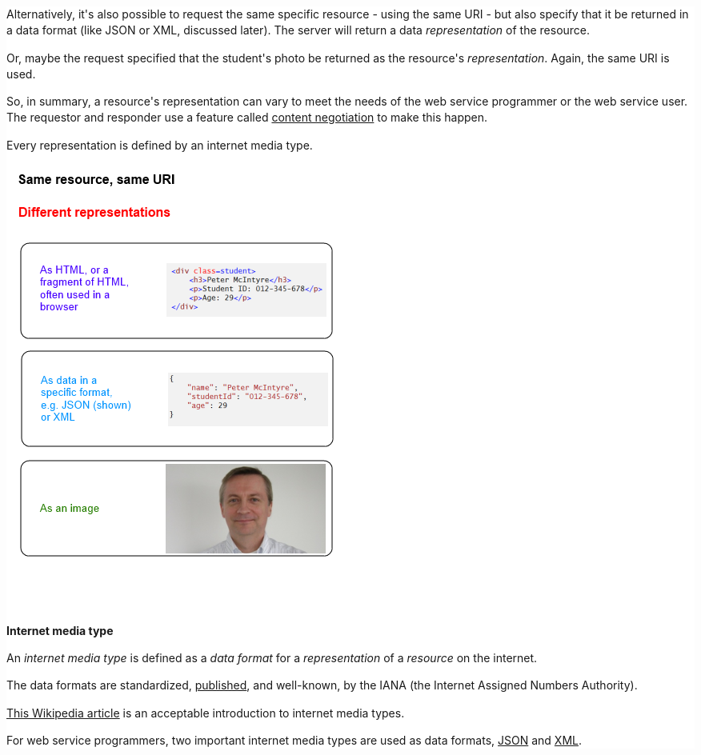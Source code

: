 Alternatively, it's also possible to request the same specific resource - using the same URI - but also specify that it be returned in a data format (like JSON or XML, discussed later). The server will return a data *representation* of the resource.

Or, maybe the request specified that the student's photo be returned as the resource's *representation*. Again, the same URI is used.

So, in summary, a resource's representation can vary to meet the needs of the web service programmer or the web service user. The requestor and responder use a feature called [content negotiation](https://en.wikipedia.org/wiki/Content_negotiation) to make this happen.

Every representation is defined by an internet media type.

![Same resource, same URI, but different representations](/media/different-representations.png)

<br>

**Internet media type**

An *internet media type* is defined as a *data format* for a *representation* of a *resource* on the internet.

The data formats are standardized, [published](https://www.iana.org/assignments/media-types/media-types.xhtml), and well-known, by the IANA (the Internet Assigned Numbers Authority).

[This Wikipedia article](https://en.wikipedia.org/wiki/Media_type) is an acceptable introduction to internet media types.

For web service programmers, two important internet media types are used as data formats, [JSON](https://en.wikipedia.org/wiki/JSON) and [XML](https://en.wikipedia.org/wiki/XML).

